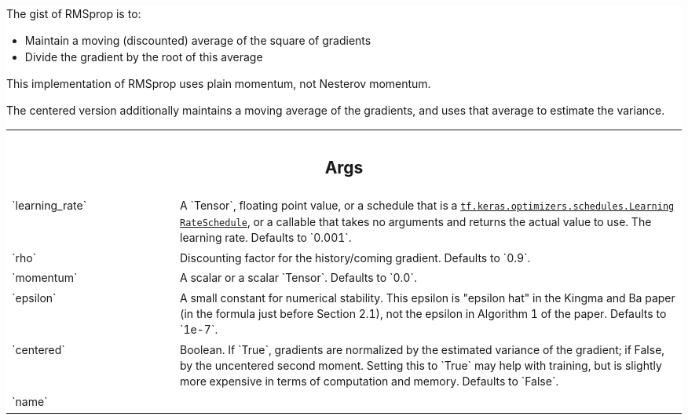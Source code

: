 


The gist of RMSprop is to:

- Maintain a moving (discounted) average of the square of gradients
- Divide the gradient by the root of this average

This implementation of RMSprop uses plain momentum, not Nesterov momentum.

The centered version additionally maintains a moving average of the
gradients, and uses that average to estimate the variance.


 <table class="responsive fixed orange">
<colgroup><col width="214px"><col></colgroup>
<tr><th colspan="2"><h2 class="add-link">Args</h2></th></tr>

<tr>
<td>
`learning_rate`<a id="learning_rate"></a>
</td>
<td>
A `Tensor`, floating point value, or a schedule that is a
<a href="../../../../tf/keras/optimizers/schedules/LearningRateSchedule.md"><code>tf.keras.optimizers.schedules.LearningRateSchedule</code></a>, or a callable
that takes no arguments and returns the actual value to use. The
learning rate. Defaults to `0.001`.
</td>
</tr><tr>
<td>
`rho`<a id="rho"></a>
</td>
<td>
Discounting factor for the history/coming gradient. Defaults to
`0.9`.
</td>
</tr><tr>
<td>
`momentum`<a id="momentum"></a>
</td>
<td>
A scalar or a scalar `Tensor`. Defaults to `0.0`.
</td>
</tr><tr>
<td>
`epsilon`<a id="epsilon"></a>
</td>
<td>
A small constant for numerical stability. This epsilon is
"epsilon hat" in the Kingma and Ba paper (in the formula just before
Section 2.1), not the epsilon in Algorithm 1 of the paper. Defaults to
`1e-7`.
</td>
</tr><tr>
<td>
`centered`<a id="centered"></a>
</td>
<td>
Boolean. If `True`, gradients are normalized by the estimated
variance of the gradient; if False, by the uncentered second moment.
Setting this to `True` may help with training, but is slightly more
expensive in terms of computation and memory. Defaults to `False`.
</td>
</tr><tr>
<td>
`name`<a id="name"></a>
</td>
